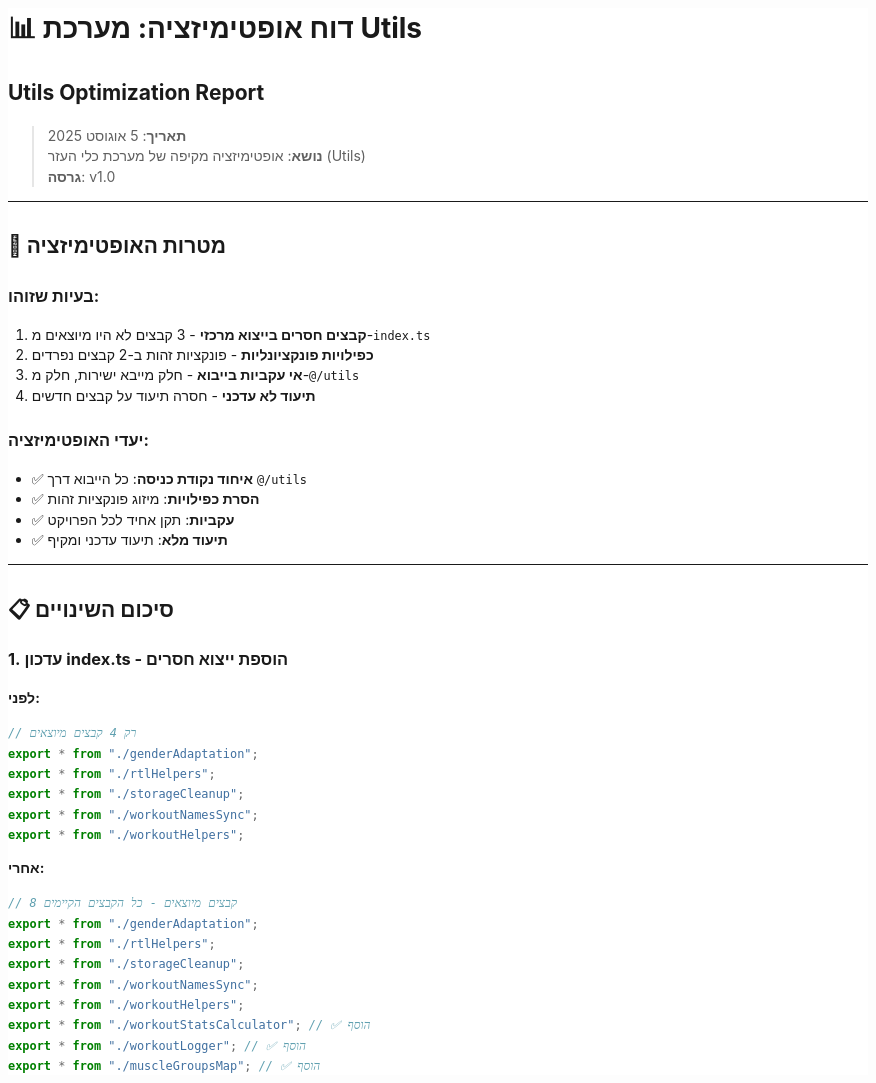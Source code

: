 # 📊 דוח אופטימיזציה: מערכת Utils

## Utils Optimization Report

> **תאריך**: 5 אוגוסט 2025  
> **נושא**: אופטימיזציה מקיפה של מערכת כלי העזר (Utils)  
> **גרסה**: v1.0

---

## 🎯 מטרות האופטימיזציה

### **בעיות שזוהו:**

1. **קבצים חסרים בייצוא מרכזי** - 3 קבצים לא היו מיוצאים מ-`index.ts`
2. **כפילויות פונקציונליות** - פונקציות זהות ב-2 קבצים נפרדים
3. **אי עקביות בייבוא** - חלק מייבא ישירות, חלק מ-`@/utils`
4. **תיעוד לא עדכני** - חסרה תיעוד על קבצים חדשים

### **יעדי האופטימיזציה:**

- ✅ **איחוד נקודת כניסה**: כל הייבוא דרך `@/utils`
- ✅ **הסרת כפילויות**: מיזוג פונקציות זהות
- ✅ **עקביות**: תקן אחיד לכל הפרויקט
- ✅ **תיעוד מלא**: תיעוד עדכני ומקיף

---

## 📋 סיכום השינויים

### **1. עדכון index.ts - הוספת ייצוא חסרים**

**לפני:**

```typescript
// רק 4 קבצים מיוצאים
export * from "./genderAdaptation";
export * from "./rtlHelpers";
export * from "./storageCleanup";
export * from "./workoutNamesSync";
export * from "./workoutHelpers";
```

**אחרי:**

```typescript
// 8 קבצים מיוצאים - כל הקבצים הקיימים
export * from "./genderAdaptation";
export * from "./rtlHelpers";
export * from "./storageCleanup";
export * from "./workoutNamesSync";
export * from "./workoutHelpers";
export * from "./workoutStatsCalculator"; // ✅ הוסף
export * from "./workoutLogger"; // ✅ הוסף
export * from "./muscleGroupsMap"; // ✅ הוסף
```
